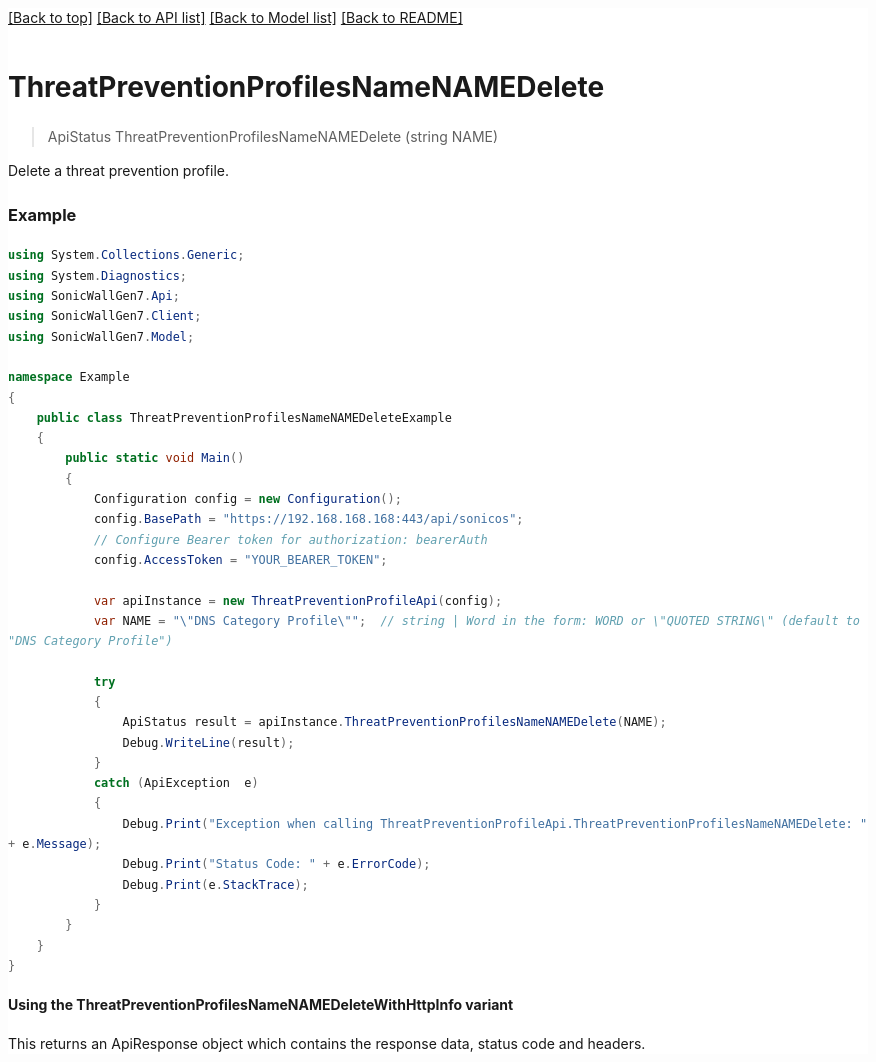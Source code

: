 [[Back to top]](#) [[Back to API list]](../README.md#documentation-for-api-endpoints) [[Back to Model list]](../README.md#documentation-for-models) [[Back to README]](../README.md)

<a id="threatpreventionprofilesnamenamedelete"></a>
# **ThreatPreventionProfilesNameNAMEDelete**
> ApiStatus ThreatPreventionProfilesNameNAMEDelete (string NAME)



Delete a threat prevention profile.

### Example
```csharp
using System.Collections.Generic;
using System.Diagnostics;
using SonicWallGen7.Api;
using SonicWallGen7.Client;
using SonicWallGen7.Model;

namespace Example
{
    public class ThreatPreventionProfilesNameNAMEDeleteExample
    {
        public static void Main()
        {
            Configuration config = new Configuration();
            config.BasePath = "https://192.168.168.168:443/api/sonicos";
            // Configure Bearer token for authorization: bearerAuth
            config.AccessToken = "YOUR_BEARER_TOKEN";

            var apiInstance = new ThreatPreventionProfileApi(config);
            var NAME = "\"DNS Category Profile\"";  // string | Word in the form: WORD or \"QUOTED STRING\" (default to "DNS Category Profile")

            try
            {
                ApiStatus result = apiInstance.ThreatPreventionProfilesNameNAMEDelete(NAME);
                Debug.WriteLine(result);
            }
            catch (ApiException  e)
            {
                Debug.Print("Exception when calling ThreatPreventionProfileApi.ThreatPreventionProfilesNameNAMEDelete: " + e.Message);
                Debug.Print("Status Code: " + e.ErrorCode);
                Debug.Print(e.StackTrace);
            }
        }
    }
}
```

#### Using the ThreatPreventionProfilesNameNAMEDeleteWithHttpInfo variant
This returns an ApiResponse object which contains the response data, status code and headers.
